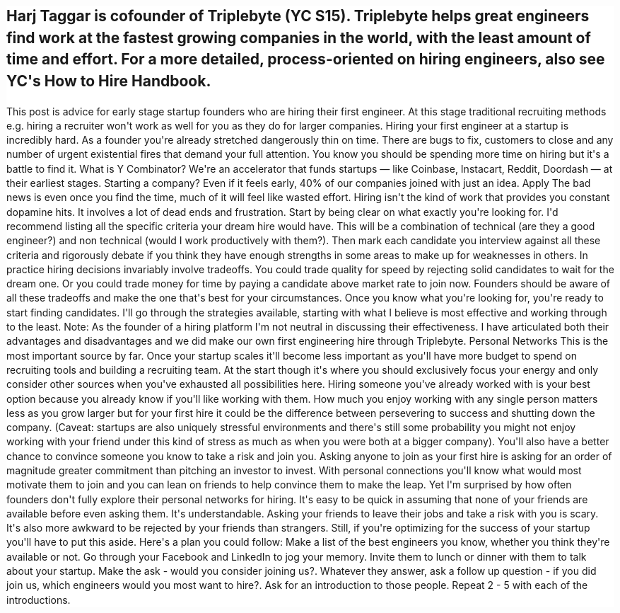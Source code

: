 Harj Taggar is cofounder of Triplebyte (YC S15). Triplebyte helps great engineers find work at the fastest growing companies in the world, with the least amount of time and effort.
For a more detailed, process-oriented on hiring engineers, also see YC's How to Hire Handbook.
------------------------------------------------
This post is advice for early stage startup founders who are hiring their first engineer. At this stage traditional recruiting methods e.g. hiring a recruiter won't work as well for you as they do for larger companies.
Hiring your first engineer at a startup is incredibly hard. As a founder you're already stretched dangerously thin on time. There are bugs to fix, customers to close and any number of urgent existential fires that demand your full attention. You know you should be spending more time on hiring but it's a battle to find it.
What is Y Combinator?
We're an accelerator that funds startups — like Coinbase, Instacart, Reddit, Doordash — at their earliest stages. Starting a company? Even if it feels early, 40% of our companies joined with just an idea.
Apply
The bad news is even once you find the time, much of it will feel like wasted effort. Hiring isn't the kind of work that provides you constant dopamine hits. It involves a lot of dead ends and frustration.
Start by being clear on what exactly you're looking for. I'd recommend listing all the specific criteria your dream hire would have. This will be a combination of technical (are they a good engineer?) and non technical (would I work productively with them?). Then mark each candidate you interview against all these criteria and rigorously debate if you think they have enough strengths in some areas to make up for weaknesses in others.
In practice hiring decisions invariably involve tradeoffs. You could trade quality for speed by rejecting solid candidates to wait for the dream one. Or you could trade money for time by paying a candidate above market rate to join now. Founders should be aware of all these tradeoffs and make the one that's best for your circumstances.
Once you know what you're looking for, you're ready to start finding candidates. I'll go through the strategies available, starting with what I believe is most effective and working through to the least.
Note: As the founder of a hiring platform I'm not neutral in discussing their effectiveness. I have articulated both their advantages and disadvantages and we did make our own first engineering hire through Triplebyte.
Personal Networks
This is the most important source by far. Once your startup scales it'll become less important as you'll have more budget to spend on recruiting tools and building a recruiting team. At the start though it's where you should exclusively focus your energy and only consider other sources when you've exhausted all possibilities here.
Hiring someone you've already worked with is your best option because you already know if you'll like working with them. How much you enjoy working with any single person matters less as you grow larger but for your first hire it could be the difference between persevering to success and shutting down the company. (Caveat: startups are also uniquely stressful environments and there's still some probability you might not enjoy working with your friend under this kind of stress as much as when you were both at a bigger company).
You'll also have a better chance to convince someone you know to take a risk and join you. Asking anyone to join as your first hire is asking for an order of magnitude greater commitment than pitching an investor to invest. With personal connections you'll know what would most motivate them to join and you can lean on friends to help convince them to make the leap.
Yet I'm surprised by how often founders don't fully explore their personal networks for hiring. It's easy to be quick in assuming that none of your friends are available before even asking them. It's understandable. Asking your friends to leave their jobs and take a risk with you is scary. It's also more awkward to be rejected by your friends than strangers. Still, if you're optimizing for the success of your startup you'll have to put this aside. Here's a plan you could follow:
Make a list of the best engineers you know, whether you think they're available or not. Go through your Facebook and LinkedIn to jog your memory.
Invite them to lunch or dinner with them to talk about your startup.
Make the ask - would you consider joining us?.
Whatever they answer, ask a follow up question - if you did join us, which engineers would you most want to hire?.
Ask for an introduction to those people.
Repeat 2 - 5 with each of the introductions.